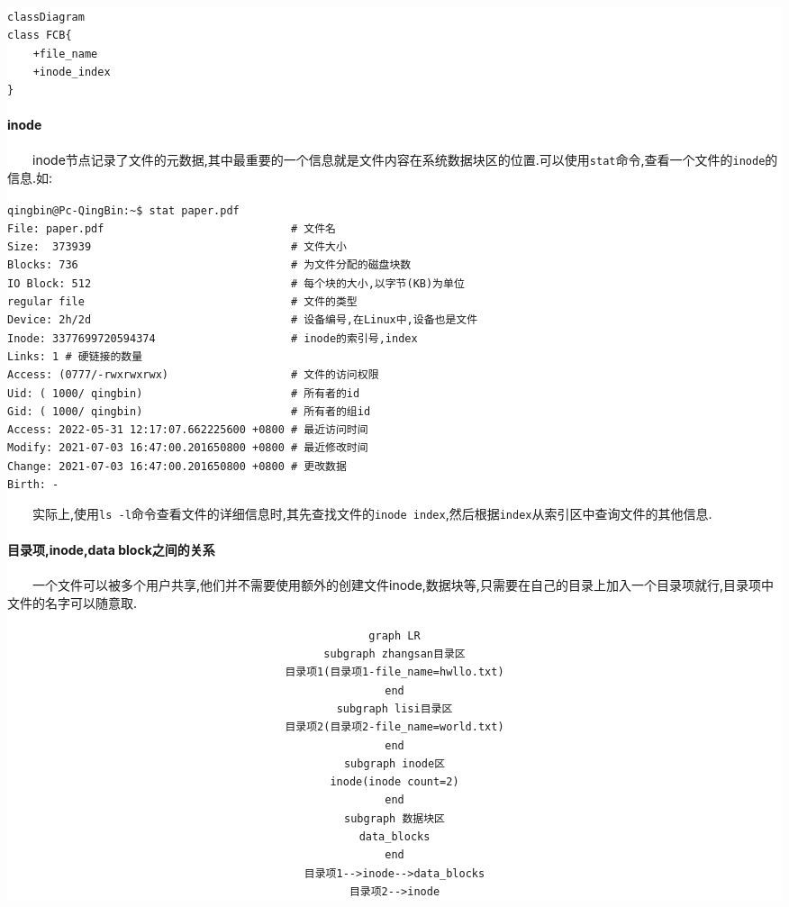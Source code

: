 ``` mermaid
classDiagram
class FCB{
    +file_name
    +inode_index
}
```
</div>

#### inode
&emsp;&emsp;inode节点记录了文件的元数据,其中最重要的一个信息就是文件内容在系统数据块区的位置.可以使用`stat`命令,查看一个文件的`inode`的信息.如:
```
qingbin@Pc-QingBin:~$ stat paper.pdf
File: paper.pdf                             # 文件名
Size:  373939                               # 文件大小
Blocks: 736                                 # 为文件分配的磁盘块数
IO Block: 512                               # 每个块的大小,以字节(KB)为单位
regular file                                # 文件的类型
Device: 2h/2d                               # 设备编号,在Linux中,设备也是文件
Inode: 3377699720594374                     # inode的索引号,index
Links: 1 # 硬链接的数量
Access: (0777/-rwxrwxrwx)                   # 文件的访问权限
Uid: ( 1000/ qingbin)                       # 所有者的id
Gid: ( 1000/ qingbin)                       # 所有者的组id
Access: 2022-05-31 12:17:07.662225600 +0800 # 最近访问时间
Modify: 2021-07-03 16:47:00.201650800 +0800 # 最近修改时间
Change: 2021-07-03 16:47:00.201650800 +0800 # 更改数据
Birth: -
```

 &emsp;&emsp;实际上,使用`ls -l`命令查看文件的详细信息时,其先查找文件的`inode index`,然后根据`index`从索引区中查询文件的其他信息.
#### 目录项,inode,data block之间的关系
&emsp;&emsp;一个文件可以被多个用户共享,他们并不需要使用额外的创建文件inode,数据块等,只需要在自己的目录上加入一个目录项就行,目录项中文件的名字可以随意取.
<div align=center>

``` mermaid
graph LR
subgraph zhangsan目录区
目录项1(目录项1-file_name=hwllo.txt)
end
subgraph lisi目录区
目录项2(目录项2-file_name=world.txt)
end
subgraph inode区
inode(inode count=2)
end
subgraph 数据块区
data_blocks
end
目录项1-->inode-->data_blocks
目录项2-->inode
```
